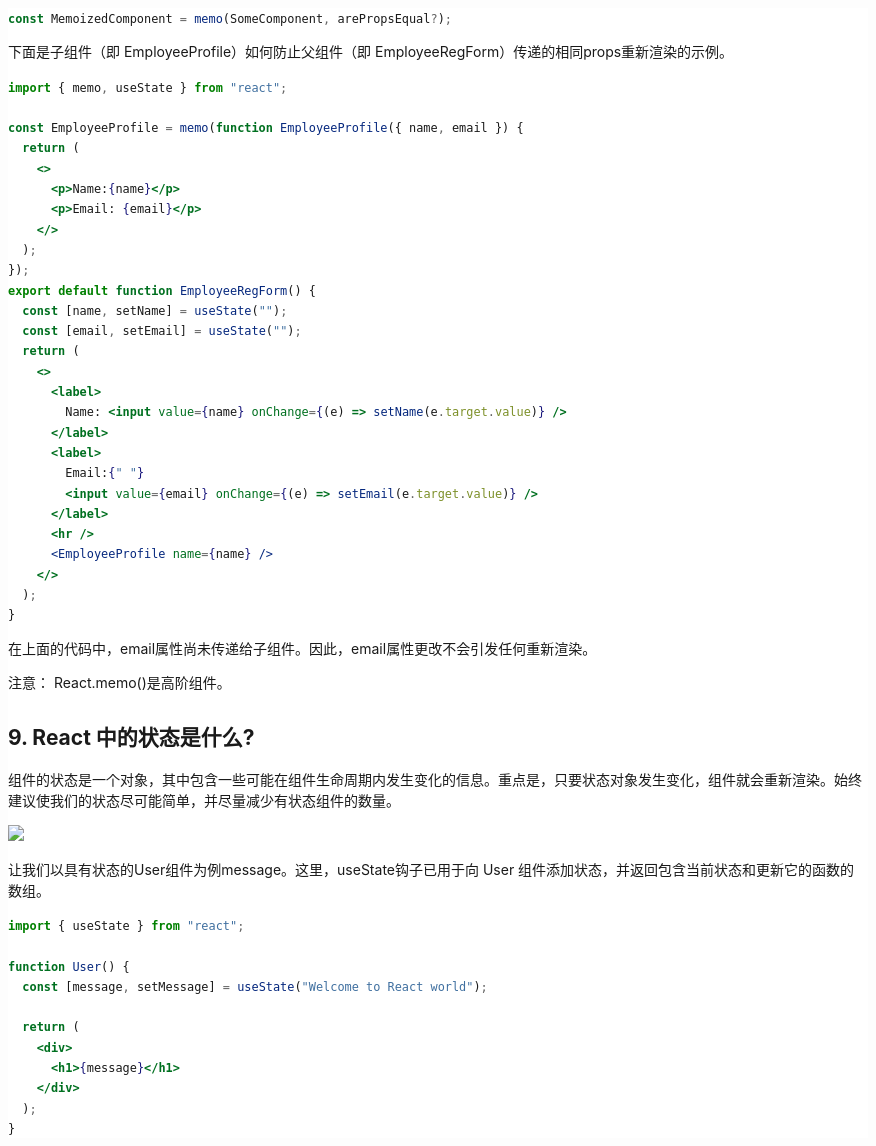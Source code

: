 ```jsx
const MemoizedComponent = memo(SomeComponent, arePropsEqual?);
```

下面是子组件（即 EmployeeProfile）如何防止父组件（即 EmployeeRegForm）传递的相同props重新渲染的示例。

```jsx
import { memo, useState } from "react";

const EmployeeProfile = memo(function EmployeeProfile({ name, email }) {
  return (
    <>
      <p>Name:{name}</p>
      <p>Email: {email}</p>
    </>
  );
});
export default function EmployeeRegForm() {
  const [name, setName] = useState("");
  const [email, setEmail] = useState("");
  return (
    <>
      <label>
        Name: <input value={name} onChange={(e) => setName(e.target.value)} />
      </label>
      <label>
        Email:{" "}
        <input value={email} onChange={(e) => setEmail(e.target.value)} />
      </label>
      <hr />
      <EmployeeProfile name={name} />
    </>
  );
}
```

在上面的代码中，email属性尚未传递给子组件。因此，email属性更改不会引发任何重新渲染。

注意： React.memo()是高阶组件。

## 9. React 中的状态是什么?

组件的状态是一个对象，其中包含一些可能在组件生命周期内发生变化的信息。重点是，只要状态对象发生变化，组件就会重新渲染。始终建议使我们的状态尽可能简单，并尽量减少有状态组件的数量。

<img src='../../../public//state.jpg' />

让我们以具有状态的User组件为例message。这里，useState钩子已用于向 User 组件添加状态，并返回包含当前状态和更新它的函数的数组。

```jsx
import { useState } from "react";

function User() {
  const [message, setMessage] = useState("Welcome to React world");

  return (
    <div>
      <h1>{message}</h1>
    </div>
  );
}
```
